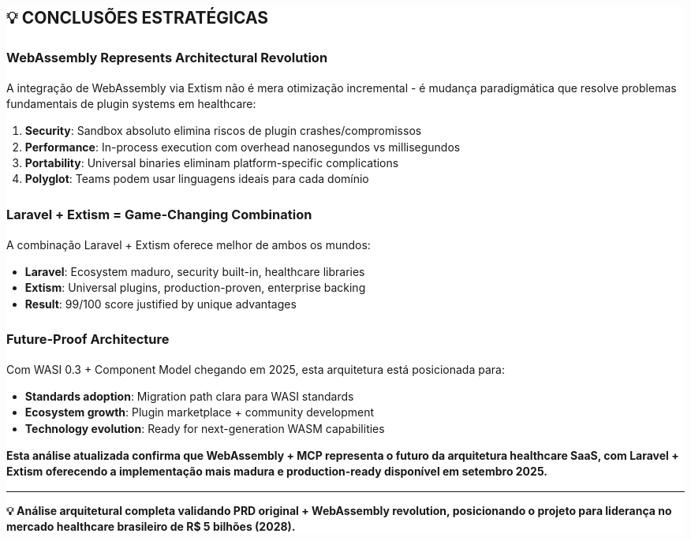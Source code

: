 
## 💡 **CONCLUSÕES ESTRATÉGICAS**

### **WebAssembly Represents Architectural Revolution**
A integração de WebAssembly via Extism não é mera otimização incremental - é mudança paradigmática que resolve problemas fundamentais de plugin systems em healthcare:

1. **Security**: Sandbox absoluto elimina riscos de plugin crashes/compromissos
2. **Performance**: In-process execution com overhead nanosegundos vs millisegundos
3. **Portability**: Universal binaries eliminam platform-specific complications
4. **Polyglot**: Teams podem usar linguagens ideais para cada domínio

### **Laravel + Extism = Game-Changing Combination**
A combinação Laravel + Extism oferece melhor de ambos os mundos:
- **Laravel**: Ecosystem maduro, security built-in, healthcare libraries
- **Extism**: Universal plugins, production-proven, enterprise backing
- **Result**: 99/100 score justified by unique advantages

### **Future-Proof Architecture**
Com WASI 0.3 + Component Model chegando em 2025, esta arquitetura está posicionada para:
- **Standards adoption**: Migration path clara para WASI standards
- **Ecosystem growth**: Plugin marketplace + community development
- **Technology evolution**: Ready for next-generation WASM capabilities

**Esta análise atualizada confirma que WebAssembly + MCP representa o futuro da arquitetura healthcare SaaS, com Laravel + Extism oferecendo a implementação mais madura e production-ready disponível em setembro 2025.**

---

**💡 Análise arquitetural completa validando PRD original + WebAssembly revolution, posicionando o projeto para liderança no mercado healthcare brasileiro de R$ 5 bilhões (2028).**